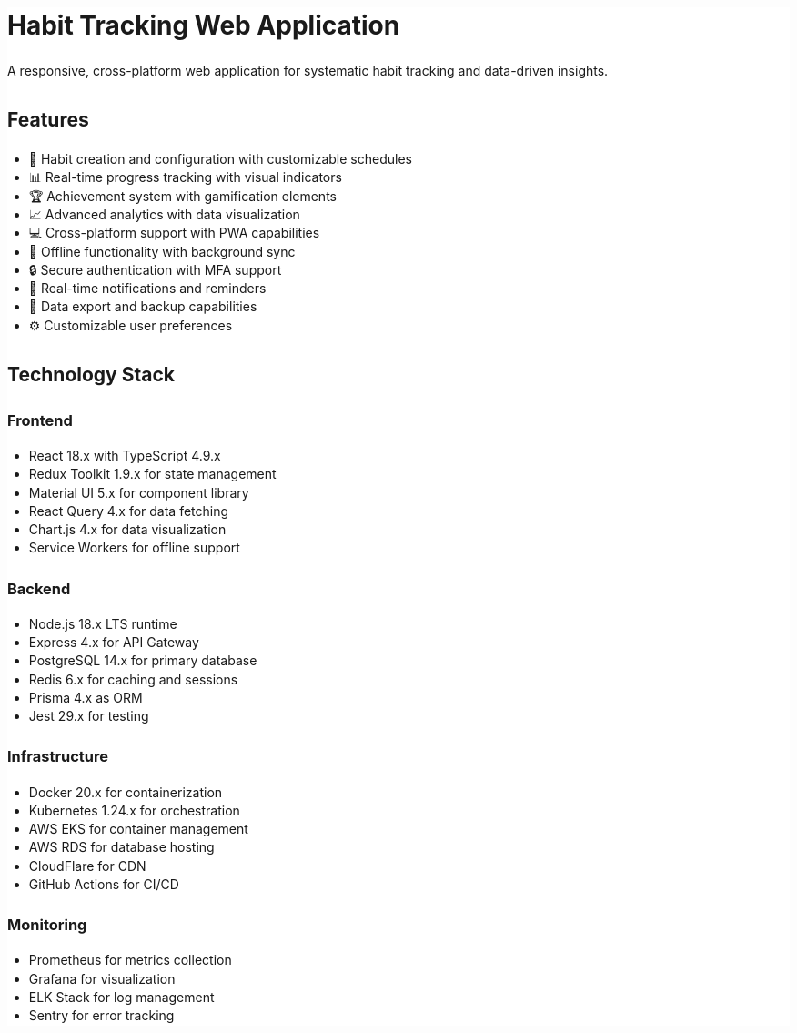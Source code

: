 # Habit Tracking Web Application

A responsive, cross-platform web application for systematic habit tracking and data-driven insights.

## Features

- 🎯 Habit creation and configuration with customizable schedules
- 📊 Real-time progress tracking with visual indicators
- 🏆 Achievement system with gamification elements
- 📈 Advanced analytics with data visualization
- 💻 Cross-platform support with PWA capabilities
- 🔄 Offline functionality with background sync
- 🔒 Secure authentication with MFA support
- 🔔 Real-time notifications and reminders
- 💾 Data export and backup capabilities
- ⚙️ Customizable user preferences

## Technology Stack

### Frontend
- React 18.x with TypeScript 4.9.x
- Redux Toolkit 1.9.x for state management
- Material UI 5.x for component library
- React Query 4.x for data fetching
- Chart.js 4.x for data visualization
- Service Workers for offline support

### Backend
- Node.js 18.x LTS runtime
- Express 4.x for API Gateway
- PostgreSQL 14.x for primary database
- Redis 6.x for caching and sessions
- Prisma 4.x as ORM
- Jest 29.x for testing

### Infrastructure
- Docker 20.x for containerization
- Kubernetes 1.24.x for orchestration
- AWS EKS for container management
- AWS RDS for database hosting
- CloudFlare for CDN
- GitHub Actions for CI/CD

### Monitoring
- Prometheus for metrics collection
- Grafana for visualization
- ELK Stack for log management
- Sentry for error tracking
